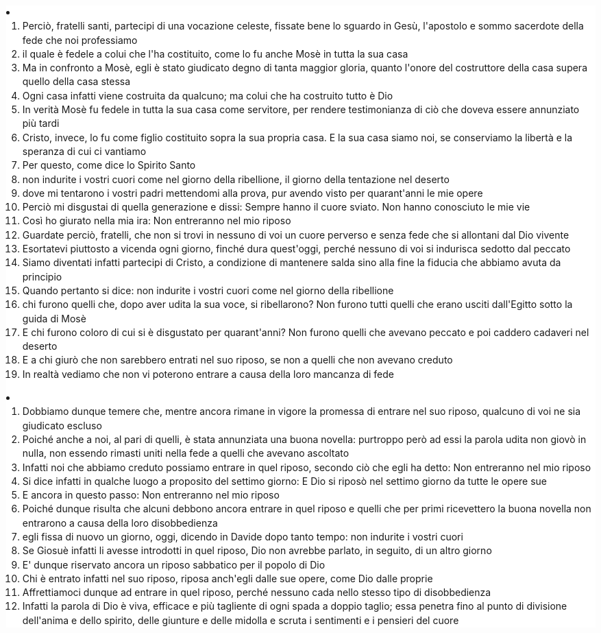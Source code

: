   </li>
  <li>
    <ol>
      <li>Perciò, fratelli santi, partecipi di una vocazione celeste, fissate bene lo sguardo in Gesù, l'apostolo e sommo sacerdote della fede che noi professiamo</li>
      <li>il quale è fedele a colui che l'ha costituito, come lo fu anche Mosè in tutta la sua casa</li>
      <li>Ma in confronto a Mosè, egli è stato giudicato degno di tanta maggior gloria, quanto l'onore del costruttore della casa supera quello della casa stessa</li>
      <li>Ogni casa infatti viene costruita da qualcuno; ma colui che ha costruito tutto è Dio</li>
      <li>In verità Mosè fu fedele in tutta la sua casa come servitore, per rendere testimonianza di ciò che doveva essere annunziato più tardi</li>
      <li>Cristo, invece, lo fu come figlio costituito sopra la sua propria casa. E la sua casa siamo noi, se conserviamo la libertà e la speranza di cui ci vantiamo</li>
      <li>Per questo, come dice lo Spirito Santo</li>
      <li>non indurite i vostri cuori come nel giorno della ribellione, il giorno della tentazione nel deserto</li>
      <li>dove mi tentarono i vostri padri mettendomi alla prova, pur avendo visto per quarant'anni le mie opere</li>
      <li>Perciò mi disgustai di quella generazione e dissi: Sempre hanno il cuore sviato. Non hanno conosciuto le mie vie</li>
      <li>Così ho giurato nella mia ira: Non entreranno nel mio riposo</li>
      <li>Guardate perciò, fratelli, che non si trovi in nessuno di voi un cuore perverso e senza fede che si allontani dal Dio vivente</li>
      <li>Esortatevi piuttosto a vicenda ogni giorno, finché dura quest'oggi, perché nessuno di voi si indurisca sedotto dal peccato</li>
      <li>Siamo diventati infatti partecipi di Cristo, a condizione di mantenere salda sino alla fine la fiducia che abbiamo avuta da principio</li>
      <li>Quando pertanto si dice: non indurite i vostri cuori come nel giorno della ribellione</li>
      <li>chi furono quelli che, dopo aver udita la sua voce, si ribellarono? Non furono tutti quelli che erano usciti dall'Egitto sotto la guida di Mosè</li>
      <li>E chi furono coloro di cui si è disgustato per quarant'anni? Non furono quelli che avevano peccato e poi caddero cadaveri nel deserto</li>
      <li>E a chi giurò che non sarebbero entrati nel suo riposo, se non a quelli che non avevano creduto</li>
      <li>In realtà vediamo che non vi poterono entrare a causa della loro mancanza di fede</li>
    </ol>
  </li>
  <li>
    <ol>
      <li>Dobbiamo dunque temere che, mentre ancora rimane in vigore la promessa di entrare nel suo riposo, qualcuno di voi ne sia giudicato escluso</li>
      <li>Poiché anche a noi, al pari di quelli, è stata annunziata una buona novella: purtroppo però ad essi la parola udita non giovò in nulla, non essendo rimasti uniti nella fede a quelli che avevano ascoltato</li>
      <li>Infatti noi che abbiamo creduto possiamo entrare in quel riposo, secondo ciò che egli ha detto: Non entreranno nel mio riposo</li>
      <li>Si dice infatti in qualche luogo a proposito del settimo giorno: E Dio si riposò nel settimo giorno da tutte le opere sue</li>
      <li>E ancora in questo passo: Non entreranno nel mio riposo</li>
      <li>Poiché dunque risulta che alcuni debbono ancora entrare in quel riposo e quelli che per primi ricevettero la buona novella non entrarono a causa della loro disobbedienza</li>
      <li>egli fissa di nuovo un giorno, oggi, dicendo in Davide dopo tanto tempo: non indurite i vostri cuori</li>
      <li>Se Giosuè infatti li avesse introdotti in quel riposo, Dio non avrebbe parlato, in seguito, di un altro giorno</li>
      <li>E' dunque riservato ancora un riposo sabbatico per il popolo di Dio</li>
      <li>Chi è entrato infatti nel suo riposo, riposa anch'egli dalle sue opere, come Dio dalle proprie</li>
      <li>Affrettiamoci dunque ad entrare in quel riposo, perché nessuno cada nello stesso tipo di disobbedienza</li>
      <li>Infatti la parola di Dio è viva, efficace e più tagliente di ogni spada a doppio taglio; essa penetra fino al punto di divisione dell'anima e dello spirito, delle giunture e delle midolla e scruta i sentimenti e i pensieri del cuore</li>